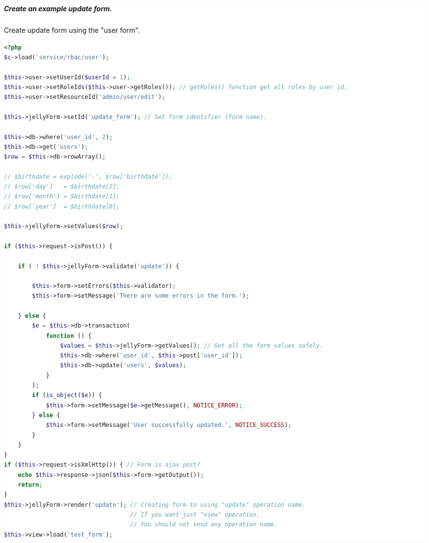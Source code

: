 ##### Create an example update form. <a name='createanexampleupdateform'></a>

Create update form using the "user form".

```php
<?php
$c->load('service/rbac/user');

$this->user->setUserId($userId = 1);
$this->user->setRoleIds($this->user->getRoles()); // getRoles() function get all roles by user id.
$this->user->setResourceId('admin/user/edit');

$this->jellyForm->setId('update_form'); // Set form identifier (form name).

$this->db->where('user_id', 2);
$this->db->get('users');
$row = $this->db->rowArray();

// $birthdate = explode('-', $row['birthdate']);
// $row['day']   = $birthdate[2];
// $row['month'] = $birthdate[1];
// $row['year']  = $birthdate[0];

$this->jellyForm->setValues($row);

if ($this->request->isPost()) {

    if ( ! $this->jellyForm->validate('update')) {

        $this->form->setErrors($this->validator);
        $this->form->setMessage('There are some errors in the form.');

    } else {
        $e = $this->db->transaction(
            function () {
                $values = $this->jellyForm->getValues(); // Get all the form values safely.
                $this->db->where('user_id', $this->post['user_id']);
                $this->db->update('users', $values); 
            }
        );
        if (is_object($e)) {
            $this->form->setMessage($e->getMessage(), NOTICE_ERROR);
        } else {
            $this->form->setMessage('User successfully updated.', NOTICE_SUCCESS);
        }
    }
}
if ($this->request->isXmlHttp()) { // Form is ajax post?
    echo $this->response->json($this->form->getOutput());
    return;
}
$this->jellyForm->render('update'); // Creating form to using "update" operation name.
                                    // If you want just "view" operation,
                                    // You should not send any operation name.
$this->view->load('test_form');
```
